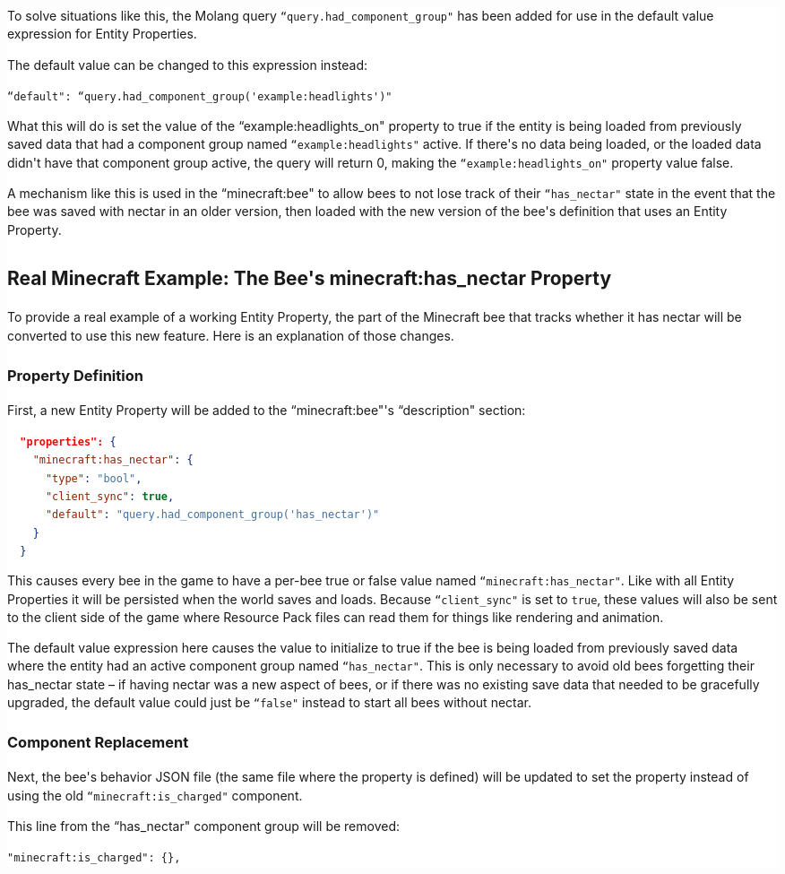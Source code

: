 To solve situations like this, the Molang query `“query.had_component_group"` has been added for use in the default value expression for Entity Properties.

The default value can be changed to this expression instead:

`“default": “query.had_component_group('example:headlights')"`

What this will do is set the value of the “example:headlights_on" property to true if the entity is being loaded from previously saved data that had a component group named `“example:headlights"` active. If there's no data being loaded, or the loaded data didn't have that component group active, the query will return 0, making the `“example:headlights_on"` property value false.

A mechanism like this is used in the “minecraft:bee" to allow bees to not lose track of their `“has_nectar"` state in the event that the bee was saved with nectar in an older version, then loaded with the new version of the bee's definition that uses an Entity Property.

## Real Minecraft Example: The Bee's minecraft:has_nectar Property

To provide a real example of a working Entity Property, the part of the Minecraft bee that tracks whether it has nectar will be converted to use this new feature. Here is an explanation of those changes.

### Property Definition

First, a new Entity Property will be added to the “minecraft:bee"'s “description" section:

```json
  "properties": {
    "minecraft:has_nectar": { 
      "type": "bool", 
      "client_sync": true, 
      "default": "query.had_component_group('has_nectar')" 
    } 
  }
```

This causes every bee in the game to have a per-bee true or false value named `“minecraft:has_nectar"`. Like with all Entity Properties it will be persisted when the world saves and loads. Because `“client_sync"` is set to `true`, these values will also be sent to the client side of the game where Resource Pack files can read them for things like rendering and animation.

The default value expression here causes the value to initialize to true if the bee is being loaded from previously saved data where the entity had an active component group named `“has_nectar"`. This is only necessary to avoid old bees forgetting their has_nectar state – if having nectar was a new aspect of bees, or if there was no existing save data that needed to be gracefully upgraded, the default value could just be `“false"` instead to start all bees without nectar.

### Component Replacement

Next, the bee's behavior JSON file (the same file where the property is defined) will be updated to set the property instead of using the old `“minecraft:is_charged"` component.

This line from the “has_nectar" component group will be removed:

`"minecraft:is_charged": {},`
